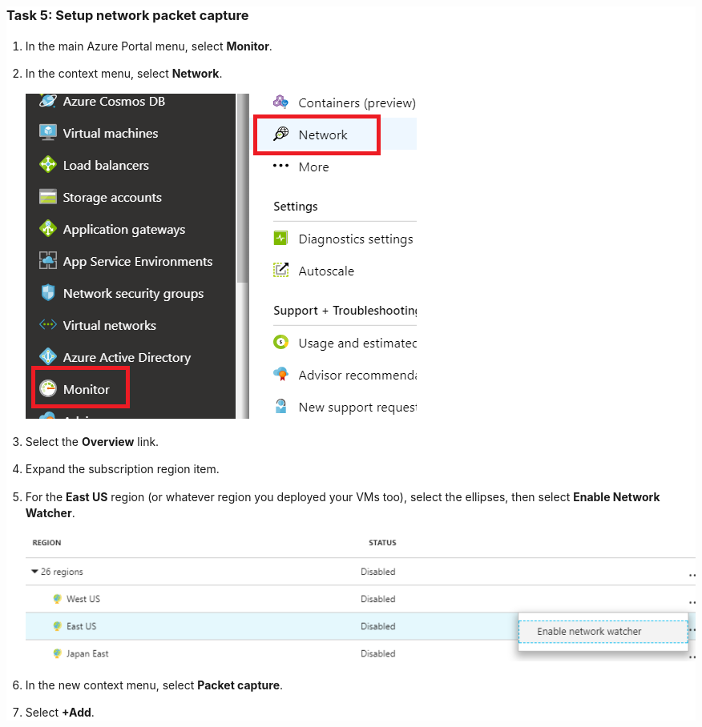### Task 5: Setup network packet capture

1.  In the main Azure Portal menu, select **Monitor**.

2.  In the context menu, select **Network**.

    ![Monitor is selected on the left side of the Azure portal, and Network watcher is highlighted on the right.](images/Hands-onlabstep-bystep-Azuresecurityprivacyandcomplianceimages/media/image67.png "Select Network watcher")

3.  Select the **Overview** link.

4.  Expand the subscription region item.

5.  For the **East US** region (or whatever region you deployed your VMs too), select the ellipses, then select **Enable Network Watcher**.

    ![The East US row is highlighted under Region, and Enable network watcher is selected in the submenu.](images/Hands-onlabstep-bystep-Azuresecurityprivacyandcomplianceimages/media/image68.png "Enable Network Watcher")

6.  In the new context menu, select **Packet capture**.

7.  Select **+Add**.
